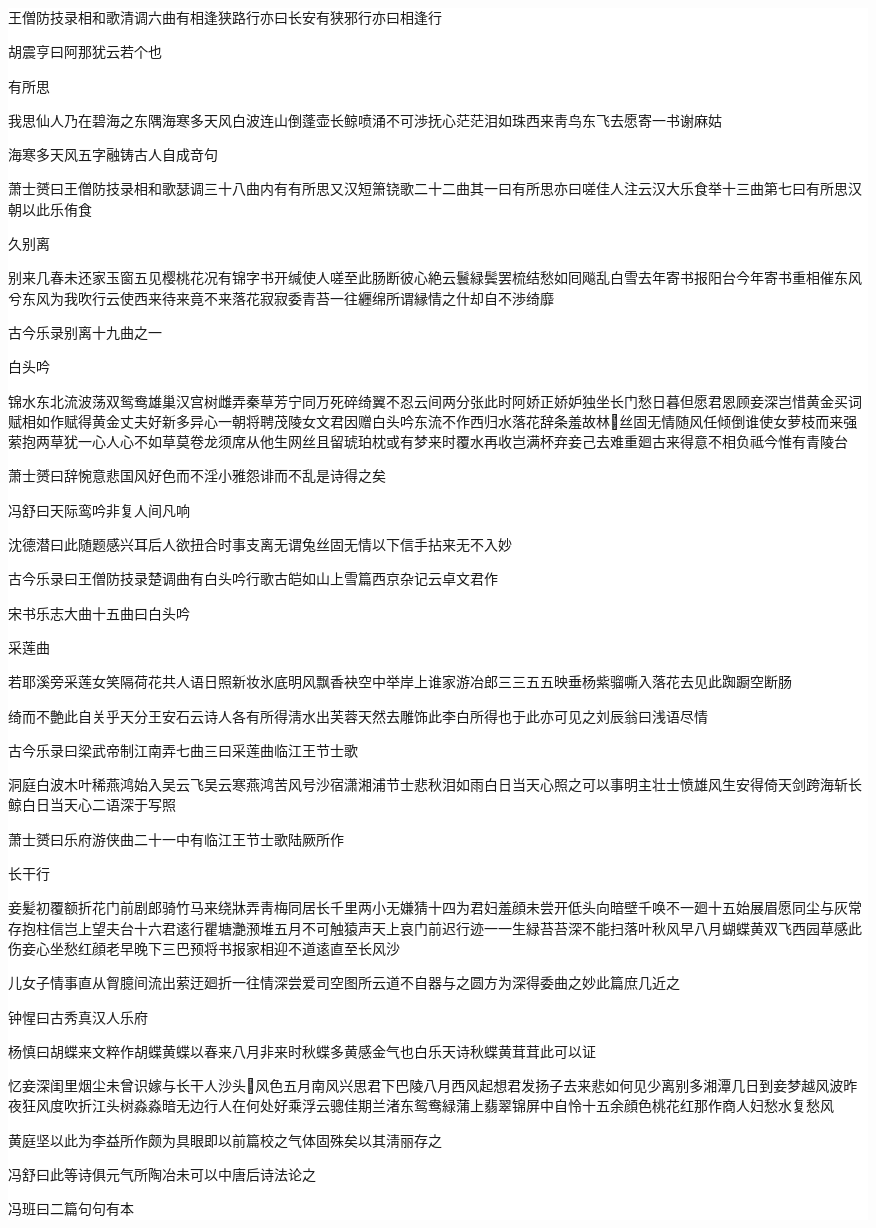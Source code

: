 王僧防技录相和歌清调六曲有相逢狭路行亦曰长安有狭邪行亦曰相逢行  

胡震亨曰阿那犹云若个也  

有所思  

我思仙人乃在碧海之东隅海寒多天风白波连山倒蓬壶长鲸喷涌不可渉抚心茫茫泪如珠西来靑鸟东飞去愿寄一书谢麻姑  

海寒多天风五字融铸古人自成竒句  

萧士赟曰王僧防技录相和歌瑟调三十八曲内有有所思又汉短箫铙歌二十二曲其一曰有所思亦曰嗟佳人注云汉大乐食举十三曲第七曰有所思汉朝以此乐侑食  

久别离  

别来几春未还家玉窗五见樱桃花况有锦字书开缄使人嗟至此肠断彼心絶云鬟緑鬓罢梳结愁如囘飚乱白雪去年寄书报阳台今年寄书重相催东风兮东风为我吹行云使西来待来竟不来落花寂寂委青苔一往纒绵所谓縁情之什却自不渉绮靡  

古今乐录别离十九曲之一  

白头吟  

锦水东北流波荡双鸳鸯雄巢汉宫树雌弄秦草芳宁同万死碎绮翼不忍云间两分张此时阿娇正娇妒独坐长门愁日暮但愿君恩顾妾深岂惜黄金买词赋相如作赋得黄金丈夫好新多异心一朝将聘茂陵女文君因赠白头吟东流不作西归水落花辞条羞故林丝固无情随风任倾倒谁使女萝枝而来强萦抱两草犹一心人心不如草莫卷龙须席从他生网丝且留琥珀枕或有梦来时覆水再收岂满杯弃妾己去难重廻古来得意不相负祗今惟有青陵台  

萧士赟曰辞惋意悲国风好色而不淫小雅怨诽而不乱是诗得之矣  

冯舒曰天际鸾吟非复人间凡响  

沈德潜曰此随题感兴耳后人欲扭合时事支离无谓兔丝固无情以下信手拈来无不入妙  

古今乐录曰王僧防技录楚调曲有白头吟行歌古皑如山上雪篇西京杂记云卓文君作  

宋书乐志大曲十五曲曰白头吟  

采莲曲  

若耶溪旁采莲女笑隔荷花共人语日照新妆氷底明风飘香袂空中举岸上谁家游冶郎三三五五映垂杨紫骝嘶入落花去见此踟蹰空断肠  

绮而不艶此自关乎天分王安石云诗人各有所得淸水出芙蓉天然去雕饰此李白所得也于此亦可见之刘辰翁曰浅语尽情  

古今乐录曰梁武帝制江南弄七曲三曰采莲曲临江王节士歌  

洞庭白波木叶稀燕鸿始入吴云飞吴云寒燕鸿苦风号沙宿潇湘浦节士悲秋泪如雨白日当天心照之可以事明主壮士愤雄风生安得倚天剑跨海斩长鲸白日当天心二语深于写照  

萧士赟曰乐府游侠曲二十一中有临江王节士歌陆厥所作  

长干行  

妾髪初覆额折花门前剧郎骑竹马来绕牀弄靑梅同居长千里两小无嫌猜十四为君妇羞顔未尝开低头向暗壁千唤不一廻十五始展眉愿同尘与灰常存抱柱信岂上望夫台十六君逺行瞿塘灔滪堆五月不可触猿声天上哀门前迟行迹一一生緑苔苔深不能扫落叶秋风早八月蝴蝶黄双飞西园草感此伤妾心坐愁红顔老早晚下三巴预将书报家相迎不道逺直至长风沙  

儿女子情事直从胷臆间流出萦迂廻折一往情深尝爱司空图所云道不自器与之圆方为深得委曲之妙此篇庶几近之  

钟惺曰古秀真汉人乐府  

杨慎曰胡蝶来文粹作胡蝶黄蝶以春来八月非来时秋蝶多黄感金气也白乐天诗秋蝶黄茸茸此可以证  

忆妾深闺里烟尘未曾识嫁与长干人沙头风色五月南风兴思君下巴陵八月西风起想君发扬子去来悲如何见少离别多湘潭几日到妾梦越风波昨夜狂风度吹折江头树淼淼暗无边行人在何处好乘浮云骢佳期兰渚东鸳鸯緑蒲上翡翠锦屏中自怜十五余顔色桃花红那作商人妇愁水复愁风  

黄庭坚以此为李益所作颇为具眼即以前篇校之气体固殊矣以其淸丽存之  

冯舒曰此等诗俱元气所陶冶未可以中唐后诗法论之  

冯班曰二篇句句有本  
